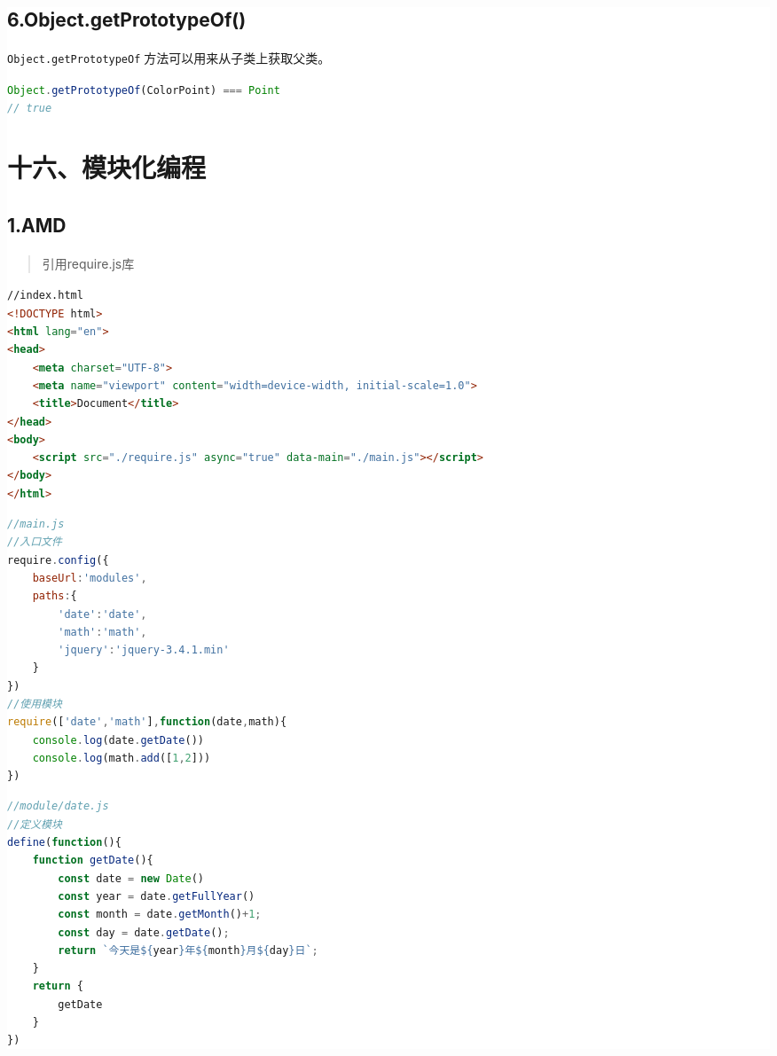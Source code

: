 ## 6.Object.getPrototypeOf()

`Object.getPrototypeOf`  方法可以用来从子类上获取父类。

```javascript
Object.getPrototypeOf(ColorPoint) === Point
// true
```



# 十六、模块化编程

## 1.AMD

> 引用require.js库

```html
//index.html
<!DOCTYPE html>
<html lang="en">
<head>
    <meta charset="UTF-8">
    <meta name="viewport" content="width=device-width, initial-scale=1.0">
    <title>Document</title>
</head>
<body>
    <script src="./require.js" async="true" data-main="./main.js"></script>
</body>
</html>
```

```javascript
//main.js
//入口文件
require.config({
    baseUrl:'modules',
    paths:{
        'date':'date',
        'math':'math',
        'jquery':'jquery-3.4.1.min'
    }
})
//使用模块
require(['date','math'],function(date,math){
    console.log(date.getDate())
    console.log(math.add([1,2]))
})
```

```javascript
//module/date.js
//定义模块
define(function(){
    function getDate(){
        const date = new Date()
        const year = date.getFullYear()
        const month = date.getMonth()+1;
        const day = date.getDate();
        return `今天是${year}年${month}月${day}日`;
    }
    return {
        getDate
    }
})
```